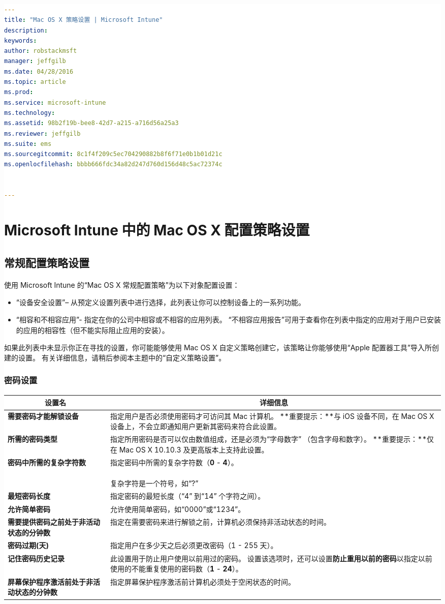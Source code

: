 ```yaml
---
title: "Mac OS X 策略设置 | Microsoft Intune"
description: 
keywords: 
author: robstackmsft
manager: jeffgilb
ms.date: 04/28/2016
ms.topic: article
ms.prod: 
ms.service: microsoft-intune
ms.technology: 
ms.assetid: 98b2f19b-bee8-42d7-a215-a716d56a25a3
ms.reviewer: jeffgilb
ms.suite: ems
ms.sourcegitcommit: 8c1f4f209c5ec704290882b8f6f71e0b1b01d21c
ms.openlocfilehash: bbbb666fdc34a82d247d760d156d48c5ac72374c


---
```


# Microsoft Intune 中的 Mac OS X 配置策略设置

## 常规配置策略设置

使用 Microsoft Intune 的“Mac OS X 常规配置策略”为以下对象配置设置：

-   “设备安全设置”– 从预定义设置列表中进行选择，此列表让你可以控制设备上的一系列功能。

-   “相容和不相容应用”- 指定在你的公司中相容或不相容的应用列表。 “不相容应用报告”可用于查看你在列表中指定的应用对于用户已安装的应用的相容性（但不能实际阻止应用的安装）。

如果此列表中未显示你正在寻找的设置，你可能能够使用 Mac OS X 自定义策略创建它，该策略让你能够使用“Apple 配置器工具”导入所创建的设置。 有关详细信息，请稍后参阅本主题中的“自定义策略设置”。

### 密码设置

|设置名|详细信息|
|----------------|---------------|
|**需要密码才能解锁设备**|指定用户是否必须使用密码才可访问其 Mac 计算机。 **重要提示：**与 iOS 设备不同，在 Mac OS X 设备上，不会立即通知用户更新其密码来符合此设置。|
|**所需的密码类型**|指定所用密码是否可以仅由数值组成，还是必须为“字母数字”  （包含字母和数字）。 **重要提示：**仅在 Mac OS X 10.10.3 及更高版本上支持此设置。|
|**密码中所需的复杂字符数**|指定密码中所需的复杂字符数（**0** - **4**）。<br /><br />复杂字符是一个符号，如“?”|
|**最短密码长度**|指定密码的最短长度（“4”  到“14”  个字符之间）。|
|**允许简单密码**|允许使用简单密码，如“0000”或“1234”。|
|**需要提供密码之前处于非活动状态的分钟数**|指定在需要密码来进行解锁之前，计算机必须保持非活动状态的时间。|
|**密码过期(天)**|指定用户在多少天之后必须更改密码（1  -  255 天）。|
|**记住密码历史记录**|此设置用于防止用户使用以前用过的密码。 设置该选项时，还可以设置**防止重用以前的密码**以指定以前使用的不能重复使用的密码数（**1** - **24**）。|
|**屏幕保护程序激活前处于非活动状态的分钟数**|指定屏幕保护程序激活前计算机必须处于空闲状态的时间。|
